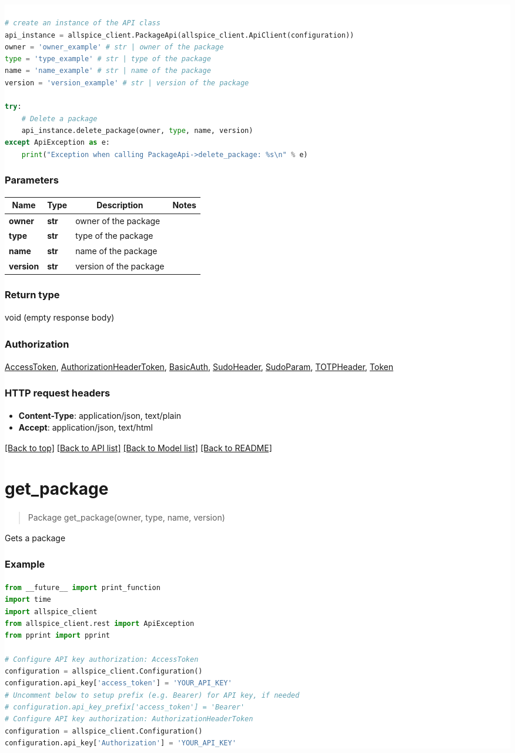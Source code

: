 ```python

# create an instance of the API class
api_instance = allspice_client.PackageApi(allspice_client.ApiClient(configuration))
owner = 'owner_example' # str | owner of the package
type = 'type_example' # str | type of the package
name = 'name_example' # str | name of the package
version = 'version_example' # str | version of the package

try:
    # Delete a package
    api_instance.delete_package(owner, type, name, version)
except ApiException as e:
    print("Exception when calling PackageApi->delete_package: %s\n" % e)
```

### Parameters

Name | Type | Description  | Notes
------------- | ------------- | ------------- | -------------
 **owner** | **str**| owner of the package | 
 **type** | **str**| type of the package | 
 **name** | **str**| name of the package | 
 **version** | **str**| version of the package | 

### Return type

void (empty response body)

### Authorization

[AccessToken](../README.md#AccessToken), [AuthorizationHeaderToken](../README.md#AuthorizationHeaderToken), [BasicAuth](../README.md#BasicAuth), [SudoHeader](../README.md#SudoHeader), [SudoParam](../README.md#SudoParam), [TOTPHeader](../README.md#TOTPHeader), [Token](../README.md#Token)

### HTTP request headers

 - **Content-Type**: application/json, text/plain
 - **Accept**: application/json, text/html

[[Back to top]](#) [[Back to API list]](../README.md#documentation-for-api-endpoints) [[Back to Model list]](../README.md#documentation-for-models) [[Back to README]](../README.md)

# **get_package**
> Package get_package(owner, type, name, version)

Gets a package

### Example
```python
from __future__ import print_function
import time
import allspice_client
from allspice_client.rest import ApiException
from pprint import pprint

# Configure API key authorization: AccessToken
configuration = allspice_client.Configuration()
configuration.api_key['access_token'] = 'YOUR_API_KEY'
# Uncomment below to setup prefix (e.g. Bearer) for API key, if needed
# configuration.api_key_prefix['access_token'] = 'Bearer'
# Configure API key authorization: AuthorizationHeaderToken
configuration = allspice_client.Configuration()
configuration.api_key['Authorization'] = 'YOUR_API_KEY'
```